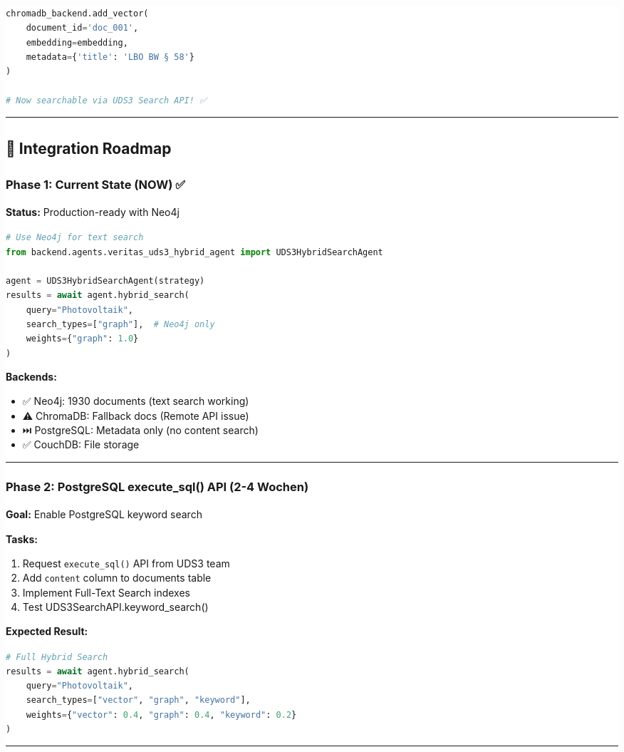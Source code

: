 ```python
chromadb_backend.add_vector(
    document_id='doc_001',
    embedding=embedding,
    metadata={'title': 'LBO BW § 58'}
)

# Now searchable via UDS3 Search API! ✅
```

---

## 🔄 Integration Roadmap

### Phase 1: Current State (NOW) ✅

**Status:** Production-ready with Neo4j

```python
# Use Neo4j for text search
from backend.agents.veritas_uds3_hybrid_agent import UDS3HybridSearchAgent

agent = UDS3HybridSearchAgent(strategy)
results = await agent.hybrid_search(
    query="Photovoltaik",
    search_types=["graph"],  # Neo4j only
    weights={"graph": 1.0}
)
```

**Backends:**
- ✅ Neo4j: 1930 documents (text search working)
- ⚠️ ChromaDB: Fallback docs (Remote API issue)
- ⏭️ PostgreSQL: Metadata only (no content search)
- ✅ CouchDB: File storage

---

### Phase 2: PostgreSQL execute_sql() API (2-4 Wochen)

**Goal:** Enable PostgreSQL keyword search

**Tasks:**
1. Request `execute_sql()` API from UDS3 team
2. Add `content` column to documents table
3. Implement Full-Text Search indexes
4. Test UDS3SearchAPI.keyword_search()

**Expected Result:**
```python
# Full Hybrid Search
results = await agent.hybrid_search(
    query="Photovoltaik",
    search_types=["vector", "graph", "keyword"],
    weights={"vector": 0.4, "graph": 0.4, "keyword": 0.2}
)
```

---